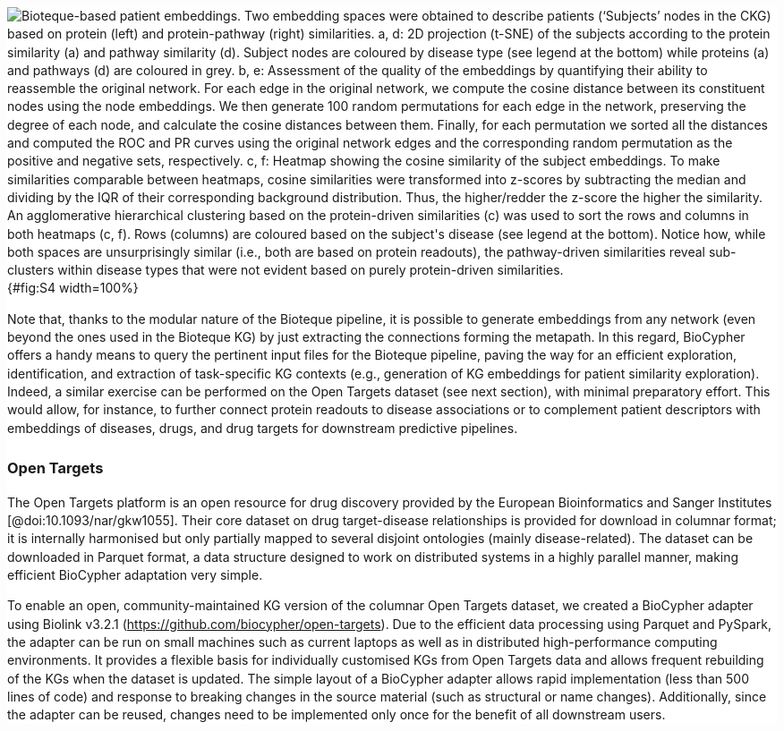 ![
**Bioteque-based patient embeddings.**
Two embedding spaces were obtained to describe patients (‘Subjects’ nodes in the CKG) based on protein (left) and protein-pathway (right) similarities.
a, d: 2D projection (t-SNE) of the subjects according to the protein similarity (a) and pathway similarity (d).
Subject nodes are coloured by disease type (see legend at the bottom) while proteins (a) and pathways (d) are coloured in grey.
b, e: Assessment of the quality of the embeddings by quantifying their ability to reassemble the original network.
For each edge in the original network, we compute the cosine distance between its constituent nodes using the node embeddings.
We then generate 100 random permutations for each edge in the network, preserving the degree of each node, and calculate the cosine distances between them.
Finally, for each permutation we sorted all the distances and computed the ROC and PR curves using the original network edges and the corresponding random permutation as the positive and negative sets, respectively.
c, f: Heatmap showing the cosine similarity of the subject embeddings.
To make similarities comparable between heatmaps, cosine similarities were transformed into z-scores by subtracting the median and dividing by the IQR of their corresponding background distribution.
Thus, the higher/redder the z-score the higher the similarity.
An agglomerative hierarchical clustering based on the protein-driven similarities (c) was used to sort the rows and columns in both heatmaps (c, f).
Rows (columns) are coloured based on the subject's disease (see legend at the bottom).
Notice how, while both spaces are unsurprisingly similar (i.e., both are based on protein readouts), the pathway-driven similarities reveal sub-clusters within disease types that were not evident based on purely protein-driven similarities.
](images/figure_s_bioteque.png){#fig:S4 width=100%}

Note that, thanks to the modular nature of the Bioteque pipeline, it is possible to generate embeddings from any network (even beyond the ones used in the Bioteque KG) by just extracting the connections forming the metapath.
In this regard, BioCypher offers a handy means to query the pertinent input files for the Bioteque pipeline, paving the way for an efficient exploration, identification, and extraction of task-specific KG contexts (e.g., generation of KG embeddings for patient similarity exploration).
Indeed, a similar exercise can be performed on the Open Targets dataset (see next section), with minimal preparatory effort.
This would allow, for instance, to further connect protein readouts to disease associations or to complement patient descriptors with embeddings of diseases, drugs, and drug targets for downstream predictive pipelines.

### Open Targets

The Open Targets platform is an open resource for drug discovery provided by the European Bioinformatics and Sanger Institutes [@doi:10.1093/nar/gkw1055].
Their core dataset on drug target-disease relationships is provided for download in columnar format; it is internally harmonised but only partially mapped to several disjoint ontologies (mainly disease-related).
The dataset can be downloaded in Parquet format, a data structure designed to work on distributed systems in a highly parallel manner, making efficient BioCypher adaptation very simple.

To enable an open, community-maintained KG version of the columnar Open Targets dataset, we created a BioCypher adapter using Biolink v3.2.1 (https://github.com/biocypher/open-targets).
Due to the efficient data processing using Parquet and PySpark, the adapter can be run on small machines such as current laptops as well as in distributed high-performance computing environments.
It provides a flexible basis for individually customised KGs from Open Targets data and allows frequent rebuilding of the KGs when the dataset is updated.
The simple layout of a BioCypher adapter allows rapid implementation (less than 500 lines of code) and response to breaking changes in the source material (such as structural or name changes).
Additionally, since the adapter can be reused, changes need to be implemented only once for the benefit of all downstream users.
